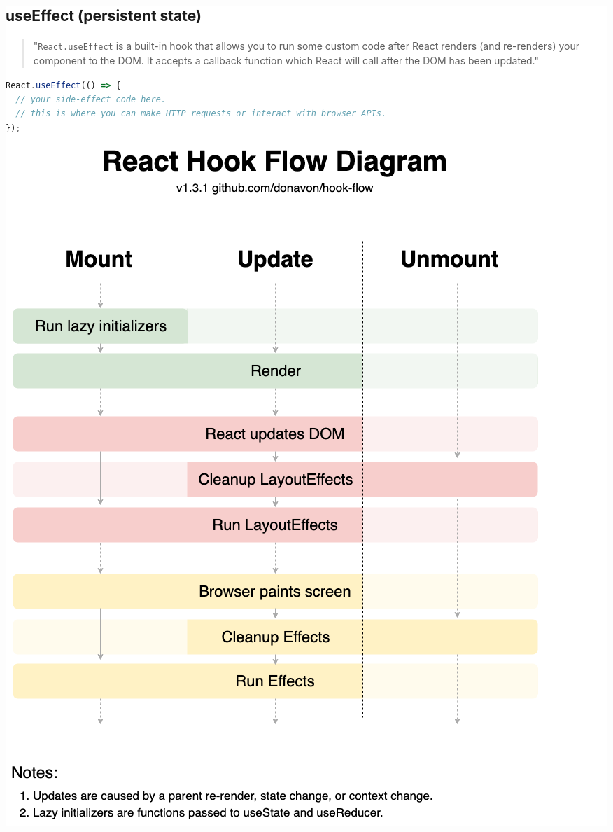 ## useEffect (persistent state)

> "`React.useEffect` is a built-in hook that allows you to run some custom code after React renders (and re-renders) your component to the DOM. It accepts a callback function which React will call after the DOM has been updated."

```js
React.useEffect(() => {
  // your side-effect code here.
  // this is where you can make HTTP requests or interact with browser APIs.
});
```

![Hook Flow](./hook-flow.png)
